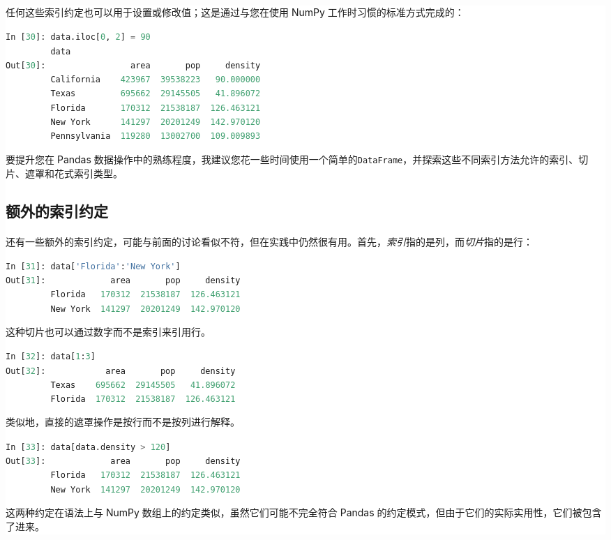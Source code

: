 任何这些索引约定也可以用于设置或修改值；这是通过与您在使用 NumPy 工作时习惯的标准方式完成的：

```py
In [30]: data.iloc[0, 2] = 90
         data
Out[30]:                 area       pop     density
         California    423967  39538223   90.000000
         Texas         695662  29145505   41.896072
         Florida       170312  21538187  126.463121
         New York      141297  20201249  142.970120
         Pennsylvania  119280  13002700  109.009893
```

要提升您在 Pandas 数据操作中的熟练程度，我建议您花一些时间使用一个简单的`DataFrame`，并探索这些不同索引方法允许的索引、切片、遮罩和花式索引类型。

## 额外的索引约定

还有一些额外的索引约定，可能与前面的讨论看似不符，但在实践中仍然很有用。首先，*索引*指的是列，而*切片*指的是行：

```py
In [31]: data['Florida':'New York']
Out[31]:             area       pop     density
         Florida   170312  21538187  126.463121
         New York  141297  20201249  142.970120
```

这种切片也可以通过数字而不是索引来引用行。

```py
In [32]: data[1:3]
Out[32]:            area       pop     density
         Texas    695662  29145505   41.896072
         Florida  170312  21538187  126.463121
```

类似地，直接的遮罩操作是按行而不是按列进行解释。

```py
In [33]: data[data.density > 120]
Out[33]:             area       pop     density
         Florida   170312  21538187  126.463121
         New York  141297  20201249  142.970120
```

这两种约定在语法上与 NumPy 数组上的约定类似，虽然它们可能不完全符合 Pandas 的约定模式，但由于它们的实际实用性，它们被包含了进来。
